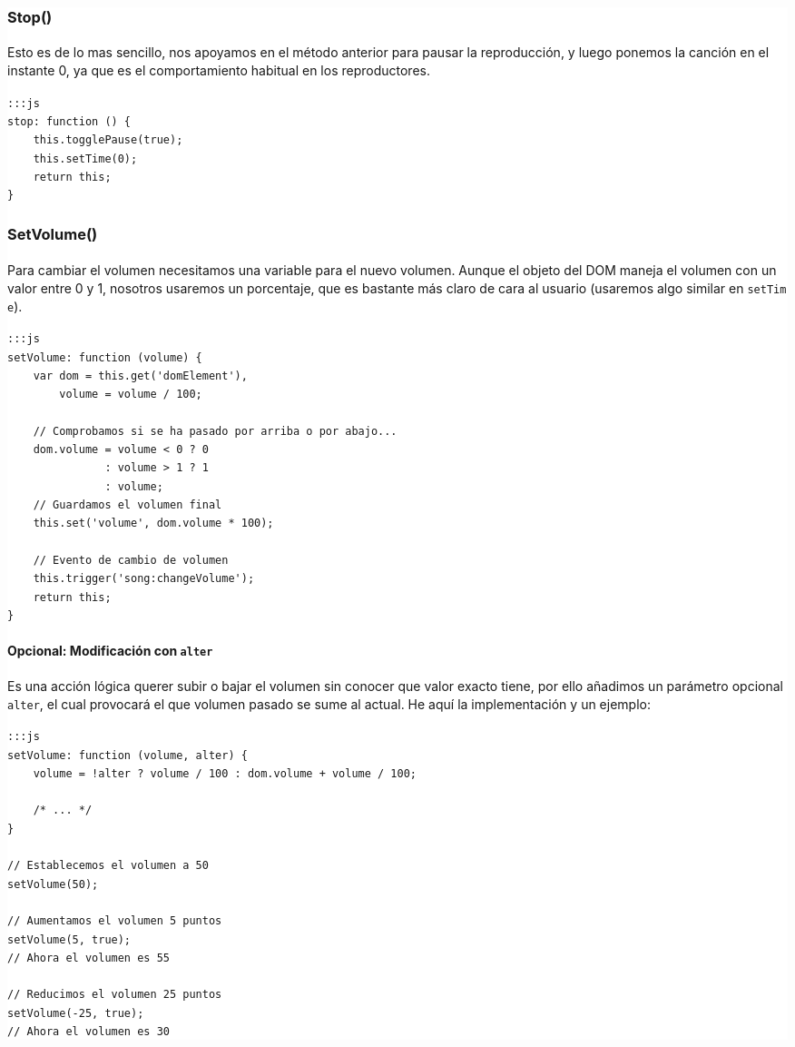 ### Stop()

Esto es de lo mas sencillo, nos apoyamos en el método anterior para pausar la reproducción, y luego ponemos la canción en el instante 0, ya que es el comportamiento habitual en los reproductores.

    :::js
    stop: function () {
        this.togglePause(true);
        this.setTime(0);
        return this;
    }

### SetVolume()

Para cambiar el volumen necesitamos una variable para el nuevo volumen. Aunque el objeto del DOM maneja el volumen con un valor entre 0 y 1, nosotros usaremos un porcentaje, que es bastante más claro de cara al usuario (usaremos algo similar en `setTime`).

    :::js
    setVolume: function (volume) {
        var dom = this.get('domElement'),
            volume = volume / 100;
     
        // Comprobamos si se ha pasado por arriba o por abajo...
        dom.volume = volume < 0 ? 0
                   : volume > 1 ? 1
                   : volume;
        // Guardamos el volumen final
        this.set('volume', dom.volume * 100);
     
        // Evento de cambio de volumen
        this.trigger('song:changeVolume');
        return this;
    }

#### Opcional: Modificación con `alter`

Es una acción lógica querer subir o bajar el volumen sin conocer que valor exacto tiene, por ello añadimos un parámetro opcional `alter`, el cual provocará el que volumen pasado se sume al actual. He aquí la implementación y un ejemplo:

    :::js
    setVolume: function (volume, alter) {
        volume = !alter ? volume / 100 : dom.volume + volume / 100;
     
        /* ... */
    }
 
    // Establecemos el volumen a 50
    setVolume(50);
     
    // Aumentamos el volumen 5 puntos
    setVolume(5, true);
    // Ahora el volumen es 55
     
    // Reducimos el volumen 25 puntos
    setVolume(-25, true);
    // Ahora el volumen es 30
